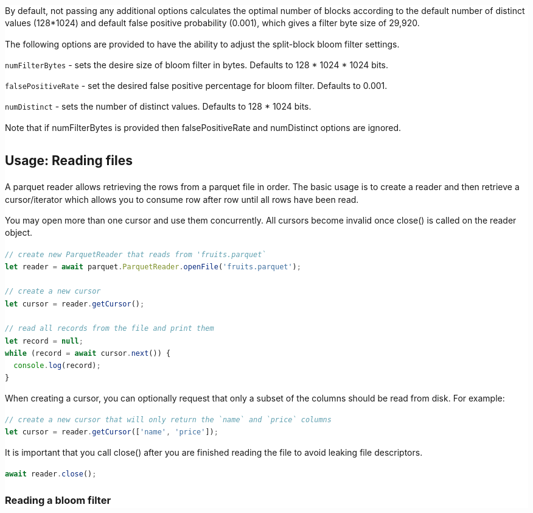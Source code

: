 By default, not passing any additional options calculates the optimal number of blocks according to the default number of distinct values (128*1024) and default false positive probability (0.001), which gives a filter byte size of 29,920.

The following options are provided to have the ability to adjust the split-block bloom filter settings.

`numFilterBytes` - sets the desire size of bloom filter in bytes. Defaults to 128 * 1024 * 1024 bits.

`falsePositiveRate` - set the desired false positive percentage for bloom filter. Defaults to 0.001.

`numDistinct` - sets the number of distinct values. Defaults to 128 * 1024 bits.

Note that if numFilterBytes is provided then falsePositiveRate and numDistinct options are ignored.

## Usage: Reading files

A parquet reader allows retrieving the rows from a parquet file in order.
The basic usage is to create a reader and then retrieve a cursor/iterator
which allows you to consume row after row until all rows have been read.

You may open more than one cursor and use them concurrently. All cursors become
invalid once close() is called on
the reader object.

``` js
// create new ParquetReader that reads from 'fruits.parquet`
let reader = await parquet.ParquetReader.openFile('fruits.parquet');

// create a new cursor
let cursor = reader.getCursor();

// read all records from the file and print them
let record = null;
while (record = await cursor.next()) {
  console.log(record);
}
```

When creating a cursor, you can optionally request that only a subset of the
columns should be read from disk. For example:

``` js
// create a new cursor that will only return the `name` and `price` columns
let cursor = reader.getCursor(['name', 'price']);
```

It is important that you call close() after you are finished reading the file to
avoid leaking file descriptors.

``` js
await reader.close();
```

### Reading a bloom filter
